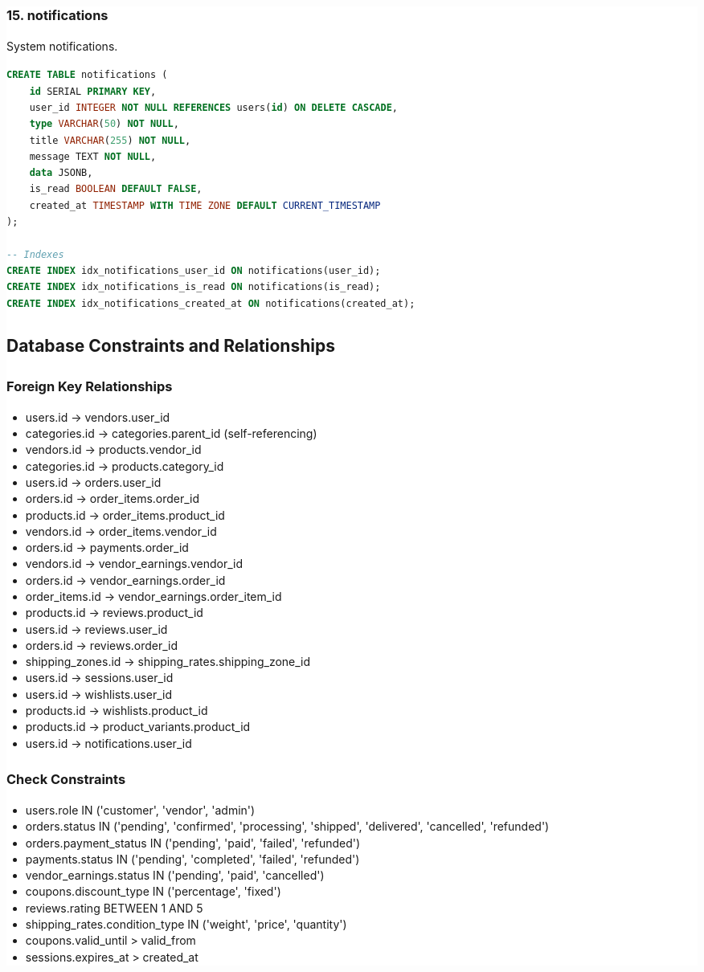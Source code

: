 ```sql
```

### 15. notifications
System notifications.

```sql
CREATE TABLE notifications (
    id SERIAL PRIMARY KEY,
    user_id INTEGER NOT NULL REFERENCES users(id) ON DELETE CASCADE,
    type VARCHAR(50) NOT NULL,
    title VARCHAR(255) NOT NULL,
    message TEXT NOT NULL,
    data JSONB,
    is_read BOOLEAN DEFAULT FALSE,
    created_at TIMESTAMP WITH TIME ZONE DEFAULT CURRENT_TIMESTAMP
);

-- Indexes
CREATE INDEX idx_notifications_user_id ON notifications(user_id);
CREATE INDEX idx_notifications_is_read ON notifications(is_read);
CREATE INDEX idx_notifications_created_at ON notifications(created_at);
```

## Database Constraints and Relationships

### Foreign Key Relationships
- users.id → vendors.user_id
- categories.id → categories.parent_id (self-referencing)
- vendors.id → products.vendor_id
- categories.id → products.category_id
- users.id → orders.user_id
- orders.id → order_items.order_id
- products.id → order_items.product_id
- vendors.id → order_items.vendor_id
- orders.id → payments.order_id
- vendors.id → vendor_earnings.vendor_id
- orders.id → vendor_earnings.order_id
- order_items.id → vendor_earnings.order_item_id
- products.id → reviews.product_id
- users.id → reviews.user_id
- orders.id → reviews.order_id
- shipping_zones.id → shipping_rates.shipping_zone_id
- users.id → sessions.user_id
- users.id → wishlists.user_id
- products.id → wishlists.product_id
- products.id → product_variants.product_id
- users.id → notifications.user_id

### Check Constraints
- users.role IN ('customer', 'vendor', 'admin')
- orders.status IN ('pending', 'confirmed', 'processing', 'shipped', 'delivered', 'cancelled', 'refunded')
- orders.payment_status IN ('pending', 'paid', 'failed', 'refunded')
- payments.status IN ('pending', 'completed', 'failed', 'refunded')
- vendor_earnings.status IN ('pending', 'paid', 'cancelled')
- coupons.discount_type IN ('percentage', 'fixed')
- reviews.rating BETWEEN 1 AND 5
- shipping_rates.condition_type IN ('weight', 'price', 'quantity')
- coupons.valid_until > valid_from
- sessions.expires_at > created_at
